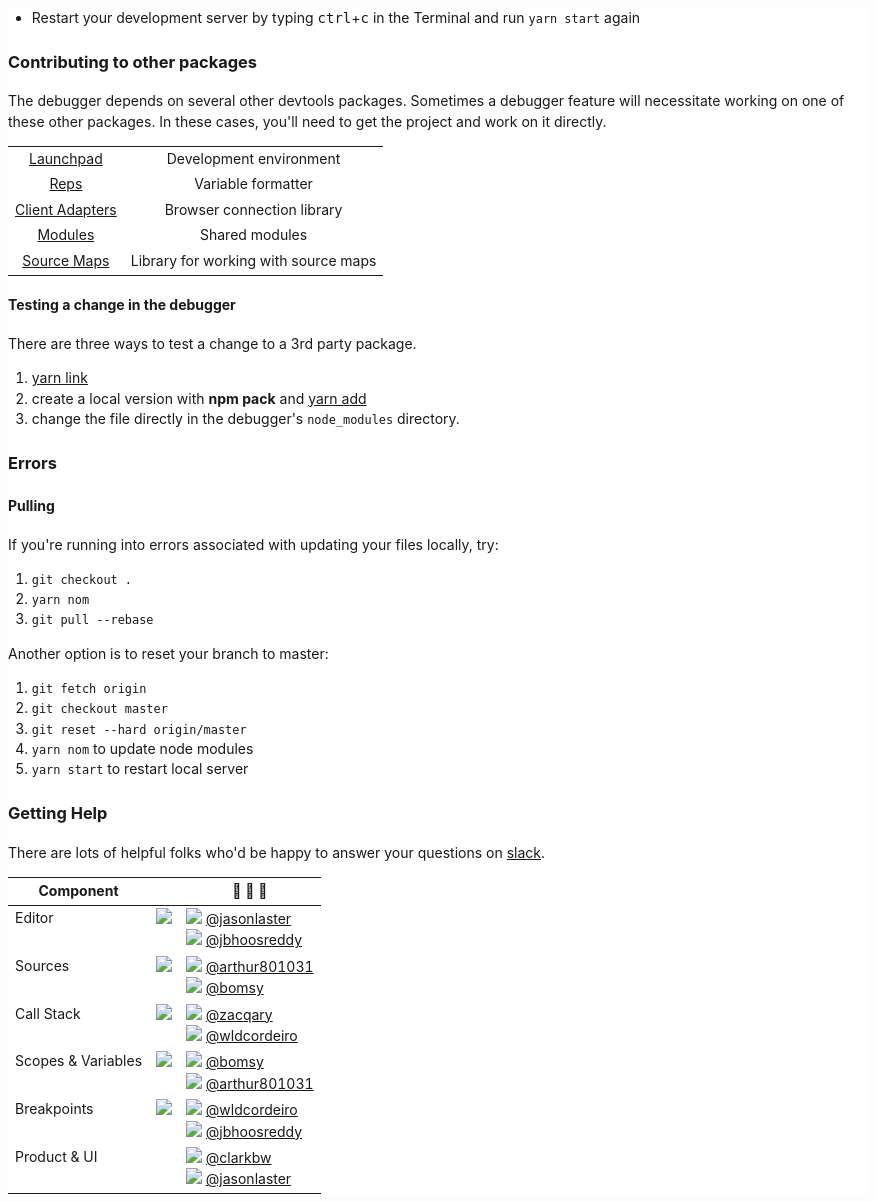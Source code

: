 * Restart your development server by typing <kbd>ctrl</kbd>+<kbd>c</kbd> in the Terminal and run `yarn start` again

### Contributing to other packages

The debugger depends on several other devtools packages. Sometimes a debugger feature will necessitate working on one of these other packages. In these cases, you'll need to get the project and work on it directly.

|                   |                                      |
| :---------------: | :----------------------------------: |
|    [Launchpad]    |       Development environment        |
|      [Reps]       |          Variable formatter          |
| [Client Adapters] |      Browser connection library      |
|     [Modules]     |            Shared modules            |
|   [Source Maps]   | Library for working with source maps |

#### Testing a change in the debugger

There are three ways to test a change to a 3rd party package.

1.  [yarn link](https://yarnpkg.com/lang/en/docs/cli/link/)
2.  create a local version with **npm pack** and [yarn add](https://yarnpkg.com/lang/en/docs/cli/add/#toc-adding-dependencies)
3.  change the file directly in the debugger's `node_modules` directory.

### Errors

#### Pulling

If you're running into errors associated with updating your files locally, try:

1.  `git checkout .`
2.  `yarn nom`
3.  `git pull --rebase`

Another option is to reset your branch to master:

1.  `git fetch origin`
2.  `git checkout master`
3.  `git reset --hard origin/master`
4.  `yarn nom` to update node modules
5.  `yarn start` to restart local server

### Getting Help

There are lots of helpful folks who'd be happy to answer
your questions on [slack][slack].

| Component          |                  | :dog: :panda_face: :hamster:                                                                       |
| ------------------ | ---------------- | -------------------------------------------------------------------------------------------------- |
| Editor             | ![][editor]      | ![][jasonlaster] [@jasonlaster][@jasonlaster] <br /> ![][jbhoosreddy] [@jbhoosreddy][@jbhoosreddy] |
| Sources            | ![][sources]     | ![][arthur801031] [@arthur801031][@arthur801031] <br /> ![][bomsy] [@bomsy][@bomsy]                |
| Call Stack         | ![][call-stack]  | ![][zacqary] [@zacqary][@zacqary] <br /> ![][wldcordeiro] [@wldcordeiro][@wldcordeiro]             |
| Scopes & Variables | ![][scopes]      | ![][bomsy] [@bomsy][@bomsy] <br /> ![][arthur801031] [@arthur801031][@arthur801031]                |
| Breakpoints        | ![][breakpoints] | ![][wldcordeiro] [@wldcordeiro][@wldcordeiro] <br /> ![][jbhoosreddy] [@jbhoosreddy][@jbhoosreddy] |
| Product & UI       |                  | ![][clarkbw] [@clarkbw][@clarkbw] <br /> ![][jasonlaster] [@jasonlaster][@jasonlaster]             |


[histograms.json]: https://searchfox.org/mozilla-central/source/toolkit/components/telemetry/Histograms.json
[scalars.yaml]: https://searchfox.org/mozilla-central/source/toolkit/components/telemetry/Scalars.yaml
[tel-docs]: https://firefox-source-docs.mozilla.org/toolkit/components/telemetry/telemetry/collection/index.html
[telemetry-mc]: https://wiki.mozilla.org/Firefox/Data_Collection
[request-template]: https://github.com/mozilla/data-review/blob/master/request.md
[telemetry-bug]: https://bugzilla.mozilla.org/show_bug.cgi?id=1429047
[devtools-config-readme]: https://github.com/devtools-html/devtools-core/blob/master/packages/devtools-config/README.md
[create-local-config]: https://github.com/devtools-html/devtools-core/blob/master/packages/devtools-config/README.md#local-config
[l10n-issues]: https://github.com/devtools-html/debugger.html/labels/localization
[flow-issues]: https://github.com/devtools-html/debugger.html/labels/flow
[bidirection]: https://github.com/gasolin/postcss-bidirection
[logical]: https://developer.mozilla.org/en-US/docs/Web/CSS/CSS_Logical_Properties
[scopes]: https://cloud.githubusercontent.com/assets/254562/22392764/019de6e6-e4cb-11e6-8445-2c4ec87cb4a6.png
[call-stack]: https://cloud.githubusercontent.com/assets/254562/22392766/019eca70-e4cb-11e6-8b1a-e92b33a7cecb.png
[editor]: https://cloud.githubusercontent.com/assets/254562/22392767/01a45fbc-e4cb-11e6-80e7-59ae74d587fe.png
[sources]: https://cloud.githubusercontent.com/assets/254562/22392768/01a51c2c-e4cb-11e6-8fb0-4ededa83ed5e.png
[breakpoints]: https://cloud.githubusercontent.com/assets/254562/22392822/9a15d1f4-e4cb-11e6-9519-04ed772e6f1a.png
[jasonlaster]: https://avatars.githubusercontent.com/jasonlaster?size=56
[bomsy]: https://avatars.githubusercontent.com/bomsy?size=56
[wldcordeiro]: https://avatars.githubusercontent.com/wldcordeiro?size=56
[clarkbw]: https://avatars.githubusercontent.com/clarkbw?size=56
[jbhoosreddy]: https://avatars.githubusercontent.com/jbhoosreddy?size=56
[arthur801031]: https://avatars.githubusercontent.com/arthur801031?size=56
[zacqary]: https://avatars.githubusercontent.com/zacqary?size=56
[@jasonlaster]: https://github.com/jasonlaster
[@bomsy]: https://github.com/bomsy
[@wldcordeiro]: https://github.com/wldcordeiro
[@clarkbw]: https://github.com/clarkbw
[@jbhoosreddy]: https://github.com/jbhoosreddy
[@arthur801031]: https://github.com/arthur801031
[@zacqary]: https://github.com/zacqary
[slack]: https://devtools-html-slack.herokuapp.com/
[kill-strings]: https://github.com/devtools-html/devtools-core/issues/57
[l10n]: https://github.com/devtools-html/devtools-core/blob/master/packages/devtools-launchpad/src/utils/L10N.js
[rtl-screenshot]: https://cloud.githubusercontent.com/assets/394320/19226865/ef18b0d0-8eb9-11e6-82b4-8c4da702fe91.png
[jest]: https://facebook.github.io/jest/
[jest-matchers]: https://facebook.github.io/jest/docs/using-matchers.html#content
[jest-mock]: https://facebook.github.io/jest/docs/mock-functions.html#content
[strings-json]: ../src/strings.json
[debugger-properties]: ../assets/panel/debugger.properties
[development-json]: ../configs/development.json
[mdn-colors]: https://developer.mozilla.org/en-US/docs/Tools/DevToolsColors
[light-theme]: https://github.com/devtools-html/devtools-core/blob/master/packages/devtools-launchpad/src/lib/themes/light-theme.css#L1
[dark-theme]: https://github.com/devtools-html/devtools-core/blob/master/packages/devtools-launchpad/src/lib/themes/dark-theme.css#L1
[devtools-css-variables]: https://github.com/devtools-html/devtools-core/blob/master/packages/devtools-launchpad/src/lib/themes/variables.css#L1
[css variables]: https://developer.mozilla.org/en-US/docs/Web/CSS/Using_CSS_variables
[light-ui-screen]: https://cloud.githubusercontent.com/assets/1755089/22209736/9b194f2a-e1ad-11e6-9de0-561dd529d5f0.png
[pr-table]: ./pull-requests.md#screenshots
[mochitest]: ./mochitests.md
[mocha]: ./integration-tests.md
[contrast-ratio-tool]: http://leaverou.github.io/contrast-ratio/#rgb%28204%2C%20209%2C%20213%29-on-rgb%28252%2C%20252%2C%20252%29
[launchpad]: https://github.com/devtools-html/devtools-core/tree/master/packages/devtools-launchpad
[reps]: https://github.com/devtools-html/reps
[client adapters]: https://github.com/devtools-html/devtools-core/tree/master/packages/devtools-client-adapters
[modules]: https://github.com/devtools-html/devtools-core/tree/master/packages/devtools-modules
[source maps]: https://github.com/devtools-html/devtools-core/tree/master/packages/devtools-source-map
[shimmed-context-menus]: https://github.com/devtools-html/devtools-core/blob/master/packages/devtools-launchpad/src/menu.js
[context-menus]: https://github.com/devtools-html/devtools-core/blob/master/packages/devtools-modules/client/framework/menu.js
[web-workers]: https://developer.mozilla.org/en-US/docs/Web/API/Web_Workers_API/Using_web_workers
[l10n-docs]: https://developer.mozilla.org/en-US/docs/Mozilla/Localization/Localization_content_best_practices#Choose_good_key_IDs
[immutable-docs]: https://facebook.github.io/immutable-js/docs/#/